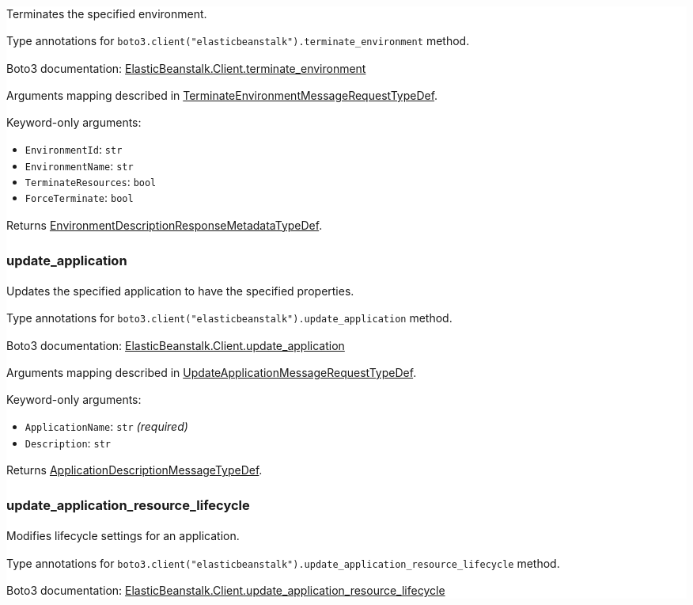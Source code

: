 Terminates the specified environment.

Type annotations for `boto3.client("elasticbeanstalk").terminate_environment`
method.

Boto3 documentation:
[ElasticBeanstalk.Client.terminate_environment](https://boto3.amazonaws.com/v1/documentation/api/latest/reference/services/elasticbeanstalk.html#ElasticBeanstalk.Client.terminate_environment)

Arguments mapping described in
[TerminateEnvironmentMessageRequestTypeDef](./type_defs.md#terminateenvironmentmessagerequesttypedef).

Keyword-only arguments:

- `EnvironmentId`: `str`
- `EnvironmentName`: `str`
- `TerminateResources`: `bool`
- `ForceTerminate`: `bool`

Returns
[EnvironmentDescriptionResponseMetadataTypeDef](./type_defs.md#environmentdescriptionresponsemetadatatypedef).

### update_application

Updates the specified application to have the specified properties.

Type annotations for `boto3.client("elasticbeanstalk").update_application`
method.

Boto3 documentation:
[ElasticBeanstalk.Client.update_application](https://boto3.amazonaws.com/v1/documentation/api/latest/reference/services/elasticbeanstalk.html#ElasticBeanstalk.Client.update_application)

Arguments mapping described in
[UpdateApplicationMessageRequestTypeDef](./type_defs.md#updateapplicationmessagerequesttypedef).

Keyword-only arguments:

- `ApplicationName`: `str` *(required)*
- `Description`: `str`

Returns
[ApplicationDescriptionMessageTypeDef](./type_defs.md#applicationdescriptionmessagetypedef).

### update_application_resource_lifecycle

Modifies lifecycle settings for an application.

Type annotations for
`boto3.client("elasticbeanstalk").update_application_resource_lifecycle`
method.

Boto3 documentation:
[ElasticBeanstalk.Client.update_application_resource_lifecycle](https://boto3.amazonaws.com/v1/documentation/api/latest/reference/services/elasticbeanstalk.html#ElasticBeanstalk.Client.update_application_resource_lifecycle)
